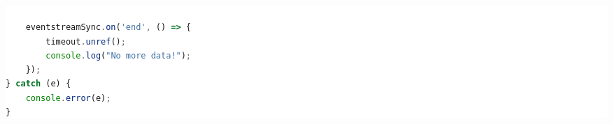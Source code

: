 ```typescript
    
    eventstreamSync.on('end', () => {
        timeout.unref();
        console.log("No more data!");
    });
} catch (e) {
    console.error(e);
}
```
